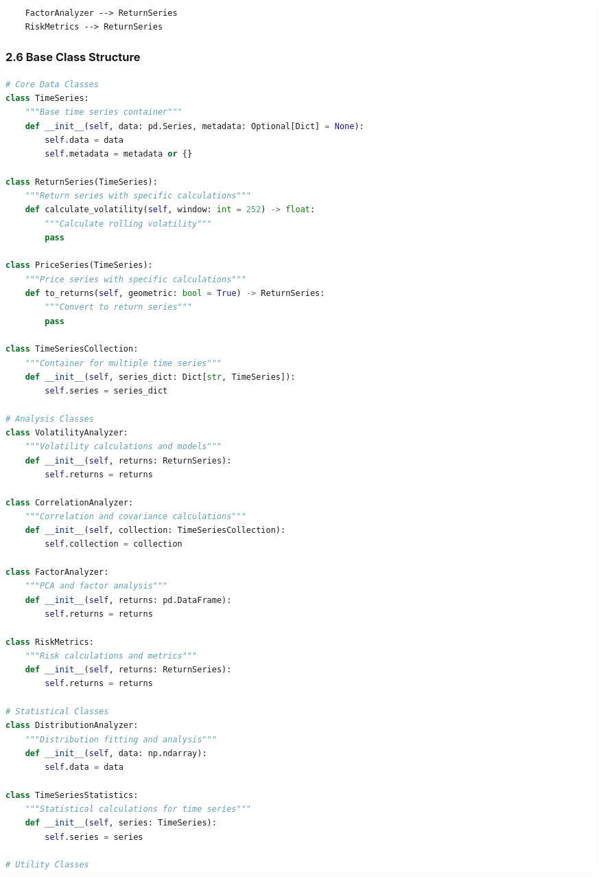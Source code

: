   ```mermaid
      FactorAnalyzer --> ReturnSeries
      RiskMetrics --> ReturnSeries
  ```

  ### 2.6 Base Class Structure
  ```python
  # Core Data Classes
  class TimeSeries:
      """Base time series container"""
      def __init__(self, data: pd.Series, metadata: Optional[Dict] = None):
          self.data = data
          self.metadata = metadata or {}

  class ReturnSeries(TimeSeries):
      """Return series with specific calculations"""
      def calculate_volatility(self, window: int = 252) -> float:
          """Calculate rolling volatility"""
          pass

  class PriceSeries(TimeSeries):
      """Price series with specific calculations"""
      def to_returns(self, geometric: bool = True) -> ReturnSeries:
          """Convert to return series"""
          pass

  class TimeSeriesCollection:
      """Container for multiple time series"""
      def __init__(self, series_dict: Dict[str, TimeSeries]):
          self.series = series_dict

  # Analysis Classes
  class VolatilityAnalyzer:
      """Volatility calculations and models"""
      def __init__(self, returns: ReturnSeries):
          self.returns = returns

  class CorrelationAnalyzer:
      """Correlation and covariance calculations"""
      def __init__(self, collection: TimeSeriesCollection):
          self.collection = collection

  class FactorAnalyzer:
      """PCA and factor analysis"""
      def __init__(self, returns: pd.DataFrame):
          self.returns = returns

  class RiskMetrics:
      """Risk calculations and metrics"""
      def __init__(self, returns: ReturnSeries):
          self.returns = returns

  # Statistical Classes
  class DistributionAnalyzer:
      """Distribution fitting and analysis"""
      def __init__(self, data: np.ndarray):
          self.data = data

  class TimeSeriesStatistics:
      """Statistical calculations for time series"""
      def __init__(self, series: TimeSeries):
          self.series = series

  # Utility Classes
  ```